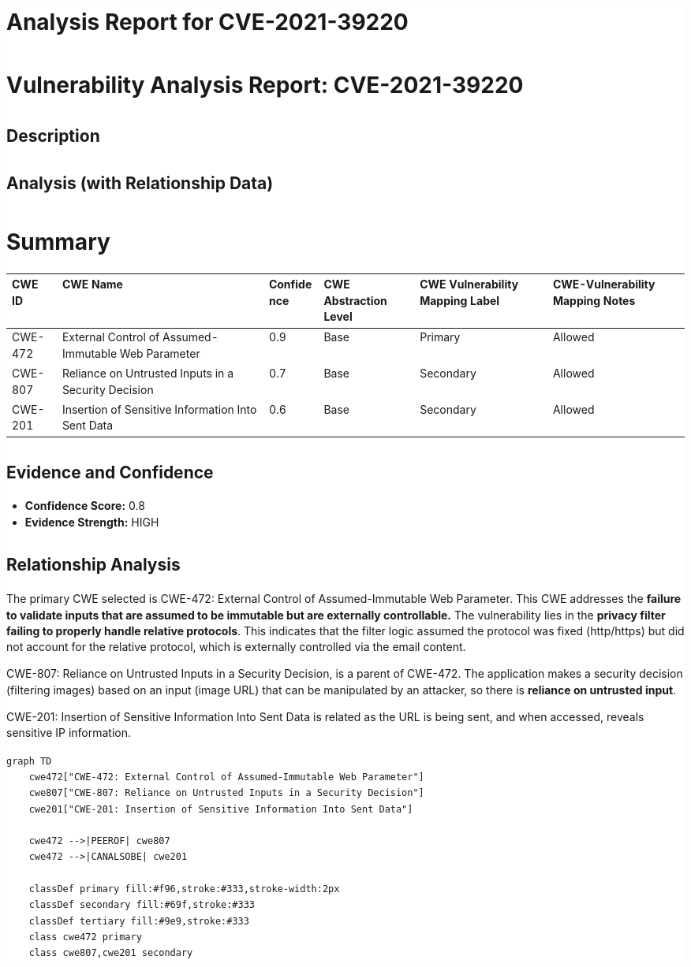 # Analysis Report for CVE-2021-39220

# Vulnerability Analysis Report: CVE-2021-39220

## Description



## Analysis (with Relationship Data)

# Summary
| CWE ID  | CWE Name                                                                         | Confidence | CWE Abstraction Level | CWE Vulnerability Mapping Label | CWE-Vulnerability Mapping Notes |
| :-------- | :------------------------------------------------------------------------------- | :--------- | :---------------------- | :------------------------------ | :------------------------------ |
| CWE-472   | External Control of Assumed-Immutable Web Parameter                             | 0.9        | Base                    | Primary                         | Allowed                       |
| CWE-807   | Reliance on Untrusted Inputs in a Security Decision                              | 0.7        | Base                    | Secondary                       | Allowed                       |
| CWE-201   | Insertion of Sensitive Information Into Sent Data                                | 0.6        | Base                    | Secondary                       | Allowed                       |

## Evidence and Confidence

*   **Confidence Score:** 0.8
*   **Evidence Strength:** HIGH

## Relationship Analysis
The primary CWE selected is CWE-472: External Control of Assumed-Immutable Web Parameter. This CWE addresses the **failure to validate inputs that are assumed to be immutable but are externally controllable.** The vulnerability lies in the **privacy filter failing to properly handle relative protocols**. This indicates that the filter logic assumed the protocol was fixed (http/https) but did not account for the relative protocol, which is externally controlled via the email content.

CWE-807: Reliance on Untrusted Inputs in a Security Decision, is a parent of CWE-472. The application makes a security decision (filtering images) based on an input (image URL) that can be manipulated by an attacker, so there is **reliance on untrusted input**.

CWE-201: Insertion of Sensitive Information Into Sent Data is related as the URL is being sent, and when accessed, reveals sensitive IP information.

```mermaid
graph TD
    cwe472["CWE-472: External Control of Assumed-Immutable Web Parameter"]
    cwe807["CWE-807: Reliance on Untrusted Inputs in a Security Decision"]
    cwe201["CWE-201: Insertion of Sensitive Information Into Sent Data"]
    
    cwe472 -->|PEEROF| cwe807
    cwe472 -->|CANALSOBE| cwe201
    
    classDef primary fill:#f96,stroke:#333,stroke-width:2px
    classDef secondary fill:#69f,stroke:#333
    classDef tertiary fill:#9e9,stroke:#333
    class cwe472 primary
    class cwe807,cwe201 secondary
```

